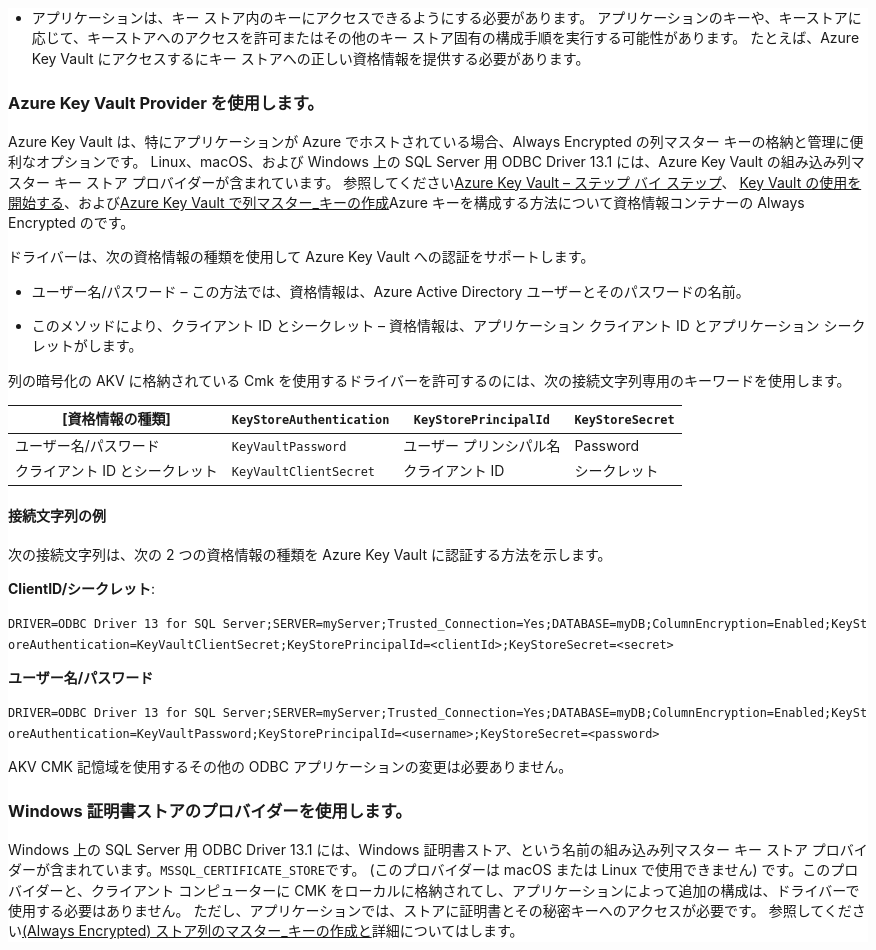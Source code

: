 - アプリケーションは、キー ストア内のキーにアクセスできるようにする必要があります。 アプリケーションのキーや、キーストアに応じて、キーストアへのアクセスを許可またはその他のキー ストア固有の構成手順を実行する可能性があります。 たとえば、Azure Key Vault にアクセスするにキー ストアへの正しい資格情報を提供する必要があります。

### <a name="using-the-azure-key-vault-provider"></a>Azure Key Vault Provider を使用します。

Azure Key Vault は、特にアプリケーションが Azure でホストされている場合、Always Encrypted の列マスター キーの格納と管理に便利なオプションです。 Linux、macOS、および Windows 上の SQL Server 用 ODBC Driver 13.1 には、Azure Key Vault の組み込み列マスター キー ストア プロバイダーが含まれています。 参照してください[Azure Key Vault – ステップ バイ ステップ](https://blogs.technet.microsoft.com/kv/2015/06/02/azure-key-vault-step-by-step/)、 [Key Vault の使用を開始する](https://azure.microsoft.com/documentation/articles/key-vault-get-started/)、および[Azure Key Vault で列マスター_キーの作成](https://msdn.microsoft.com/library/mt723359.aspx#Anchor_2)Azure キーを構成する方法について資格情報コンテナーの Always Encrypted のです。

ドライバーは、次の資格情報の種類を使用して Azure Key Vault への認証をサポートします。

- ユーザー名/パスワード – この方法では、資格情報は、Azure Active Directory ユーザーとそのパスワードの名前。

- このメソッドにより、クライアント ID とシークレット – 資格情報は、アプリケーション クライアント ID とアプリケーション シークレットがします。

列の暗号化の AKV に格納されている Cmk を使用するドライバーを許可するのには、次の接続文字列専用のキーワードを使用します。

|[資格情報の種類]| `KeyStoreAuthentication` |`KeyStorePrincipalId`| `KeyStoreSecret` |
|-|-|-|-|
|ユーザー名/パスワード| `KeyVaultPassword`|ユーザー プリンシパル名|Password|
|クライアント ID とシークレット| `KeyVaultClientSecret`|クライアント ID|シークレット|

#### <a name="example-connection-strings"></a>接続文字列の例

次の接続文字列は、次の 2 つの資格情報の種類を Azure Key Vault に認証する方法を示します。

**ClientID/シークレット**:

```
DRIVER=ODBC Driver 13 for SQL Server;SERVER=myServer;Trusted_Connection=Yes;DATABASE=myDB;ColumnEncryption=Enabled;KeyStoreAuthentication=KeyVaultClientSecret;KeyStorePrincipalId=<clientId>;KeyStoreSecret=<secret>
```

**ユーザー名/パスワード**

```
DRIVER=ODBC Driver 13 for SQL Server;SERVER=myServer;Trusted_Connection=Yes;DATABASE=myDB;ColumnEncryption=Enabled;KeyStoreAuthentication=KeyVaultPassword;KeyStorePrincipalId=<username>;KeyStoreSecret=<password>
```

AKV CMK 記憶域を使用するその他の ODBC アプリケーションの変更は必要ありません。

### <a name="using-the-windows-certificate-store-provider"></a>Windows 証明書ストアのプロバイダーを使用します。

Windows 上の SQL Server 用 ODBC Driver 13.1 には、Windows 証明書ストア、という名前の組み込み列マスター キー ストア プロバイダーが含まれています。`MSSQL_CERTIFICATE_STORE`です。 (このプロバイダーは macOS または Linux で使用できません) です。このプロバイダーと、クライアント コンピューターに CMK をローカルに格納されてし、アプリケーションによって追加の構成は、ドライバーで使用する必要はありません。 ただし、アプリケーションでは、ストアに証明書とその秘密キーへのアクセスが必要です。 参照してください[(Always Encrypted) ストア列のマスター_キーの作成と](https://docs.microsoft.com/en-us/sql/relational-databases/security/encryption/create-and-store-column-master-keys-always-encrypted)詳細についてはします。
